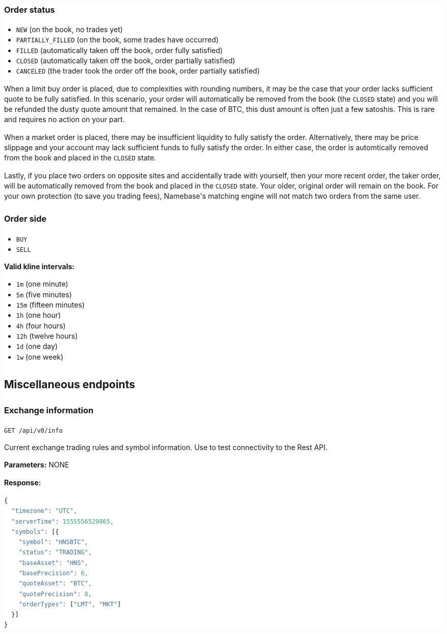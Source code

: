 ### Order status
* `NEW` (on the book, no trades yet)
* `PARTIALLY_FILLED` (on the book, some trades have occurred)
* `FILLED` (automatically taken off the book, order fully satisfied)
* `CLOSED` (automatically taken off the book, order partially satisfied)
* `CANCELED` (the trader took the order off the book, order partially satisfied)

When a limit buy order is placed, due to complexities with rounding numbers, it may be the case that your order lacks sufficient quote to be fully satisfied. In this scenario, your order will automatically be removed from the book (the `CLOSED` state) and you will be refunded the dusty quote amount that remained. In the case of BTC, this dust amount is often just a few satoshis. This is rare and requires no action on your part.

When a market order is placed, there may be insufficient liquidity to fully satisfy the order. Alternatively, there may be price slippage and your account may lack sufficient funds to fully satisfy the order. In either case, the order is automtically removed from the book and placed in the `CLOSED` state.

Lastly, if you place two orders on opposite sites and accidentally trade with yourself, then your more recent order, the taker order, will be automatically removed from the book and placed in the `CLOSED` state. Your older, original order will remain on the book. For your own protection (to save you trading fees), Namebase's matching engine will not match two orders from the same user.

### Order side
* `BUY`
* `SELL`

**Valid kline intervals:**

* `1m` (one minute)
* `5m` (five minutes)
* `15m` (fifteen minutes)
* `1h` (one hour)
* `4h` (four hours)
* `12h` (twelve hours)
* `1d` (one day)
* `1w` (one week)

## Miscellaneous endpoints
### Exchange information
```
GET /api/v0/info
```
Current exchange trading rules and symbol information. Use to test connectivity to the Rest API.

**Parameters:**
NONE

**Response:**
```javascript
{
  "timezone": "UTC",
  "serverTime": 1555556529865,
  "symbols": [{
    "symbol": "HNSBTC",
    "status": "TRADING",
    "baseAsset": "HNS",
    "basePrecision": 6,
    "quoteAsset": "BTC",
    "quotePrecision": 8,
    "orderTypes": ["LMT", "MKT"]
  }]
}
```
